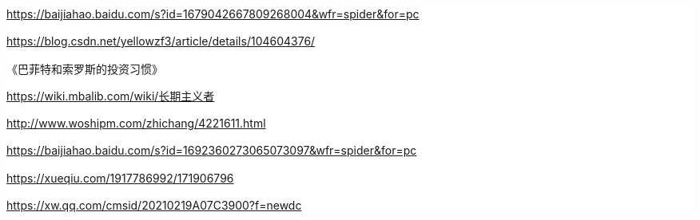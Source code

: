https://baijiahao.baidu.com/s?id=1679042667809268004&wfr=spider&for=pc



https://blog.csdn.net/yellowzf3/article/details/104604376/



《巴菲特和索罗斯的投资习惯》



https://wiki.mbalib.com/wiki/长期主义者



http://www.woshipm.com/zhichang/4221611.html



https://baijiahao.baidu.com/s?id=1692360273065073097&wfr=spider&for=pc



https://xueqiu.com/1917786992/171906796



https://xw.qq.com/cmsid/20210219A07C3900?f=newdc